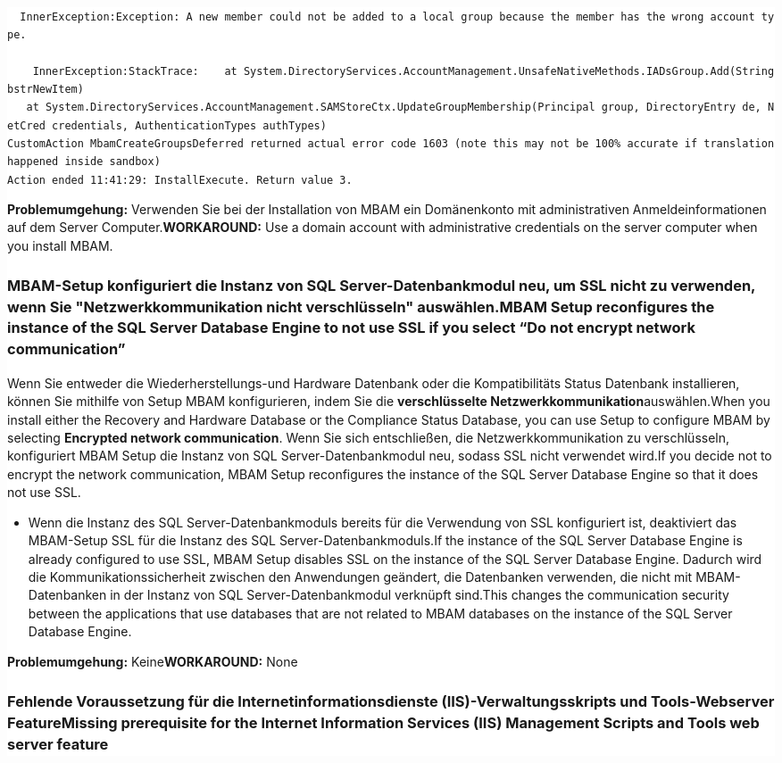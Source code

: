 ``` syntax
  InnerException:Exception: A new member could not be added to a local group because the member has the wrong account type.
 
    InnerException:StackTrace:    at System.DirectoryServices.AccountManagement.UnsafeNativeMethods.IADsGroup.Add(String bstrNewItem)
   at System.DirectoryServices.AccountManagement.SAMStoreCtx.UpdateGroupMembership(Principal group, DirectoryEntry de, NetCred credentials, AuthenticationTypes authTypes)
CustomAction MbamCreateGroupsDeferred returned actual error code 1603 (note this may not be 100% accurate if translation happened inside sandbox)
Action ended 11:41:29: InstallExecute. Return value 3.
```

<span data-ttu-id="02bab-132">**Problemumgehung:** Verwenden Sie bei der Installation von MBAM ein Domänenkonto mit administrativen Anmeldeinformationen auf dem Server Computer.</span><span class="sxs-lookup"><span data-stu-id="02bab-132">**WORKAROUND:** Use a domain account with administrative credentials on the server computer when you install MBAM.</span></span>

### <span data-ttu-id="02bab-133">MBAM-Setup konfiguriert die Instanz von SQL Server-Datenbankmodul neu, um SSL nicht zu verwenden, wenn Sie "Netzwerkkommunikation nicht verschlüsseln" auswählen.</span><span class="sxs-lookup"><span data-stu-id="02bab-133">MBAM Setup reconfigures the instance of the SQL Server Database Engine to not use SSL if you select “Do not encrypt network communication”</span></span>

<span data-ttu-id="02bab-134">Wenn Sie entweder die Wiederherstellungs-und Hardware Datenbank oder die Kompatibilitäts Status Datenbank installieren, können Sie mithilfe von Setup MBAM konfigurieren, indem Sie die **verschlüsselte Netzwerkkommunikation**auswählen.</span><span class="sxs-lookup"><span data-stu-id="02bab-134">When you install either the Recovery and Hardware Database or the Compliance Status Database, you can use Setup to configure MBAM by selecting **Encrypted network communication**.</span></span> <span data-ttu-id="02bab-135">Wenn Sie sich entschließen, die Netzwerkkommunikation zu verschlüsseln, konfiguriert MBAM Setup die Instanz von SQL Server-Datenbankmodul neu, sodass SSL nicht verwendet wird.</span><span class="sxs-lookup"><span data-stu-id="02bab-135">If you decide not to encrypt the network communication, MBAM Setup reconfigures the instance of the SQL Server Database Engine so that it does not use SSL.</span></span>

-   <span data-ttu-id="02bab-136">Wenn die Instanz des SQL Server-Datenbankmoduls bereits für die Verwendung von SSL konfiguriert ist, deaktiviert das MBAM-Setup SSL für die Instanz des SQL Server-Datenbankmoduls.</span><span class="sxs-lookup"><span data-stu-id="02bab-136">If the instance of the SQL Server Database Engine is already configured to use SSL, MBAM Setup disables SSL on the instance of the SQL Server Database Engine.</span></span> <span data-ttu-id="02bab-137">Dadurch wird die Kommunikationssicherheit zwischen den Anwendungen geändert, die Datenbanken verwenden, die nicht mit MBAM-Datenbanken in der Instanz von SQL Server-Datenbankmodul verknüpft sind.</span><span class="sxs-lookup"><span data-stu-id="02bab-137">This changes the communication security between the applications that use databases that are not related to MBAM databases on the instance of the SQL Server Database Engine.</span></span>

<span data-ttu-id="02bab-138">**Problemumgehung:** Keine</span><span class="sxs-lookup"><span data-stu-id="02bab-138">**WORKAROUND:** None</span></span>

### <span data-ttu-id="02bab-139">Fehlende Voraussetzung für die Internetinformationsdienste (IIS)-Verwaltungsskripts und Tools-Webserver Feature</span><span class="sxs-lookup"><span data-stu-id="02bab-139">Missing prerequisite for the Internet Information Services (IIS) Management Scripts and Tools web server feature</span></span>
